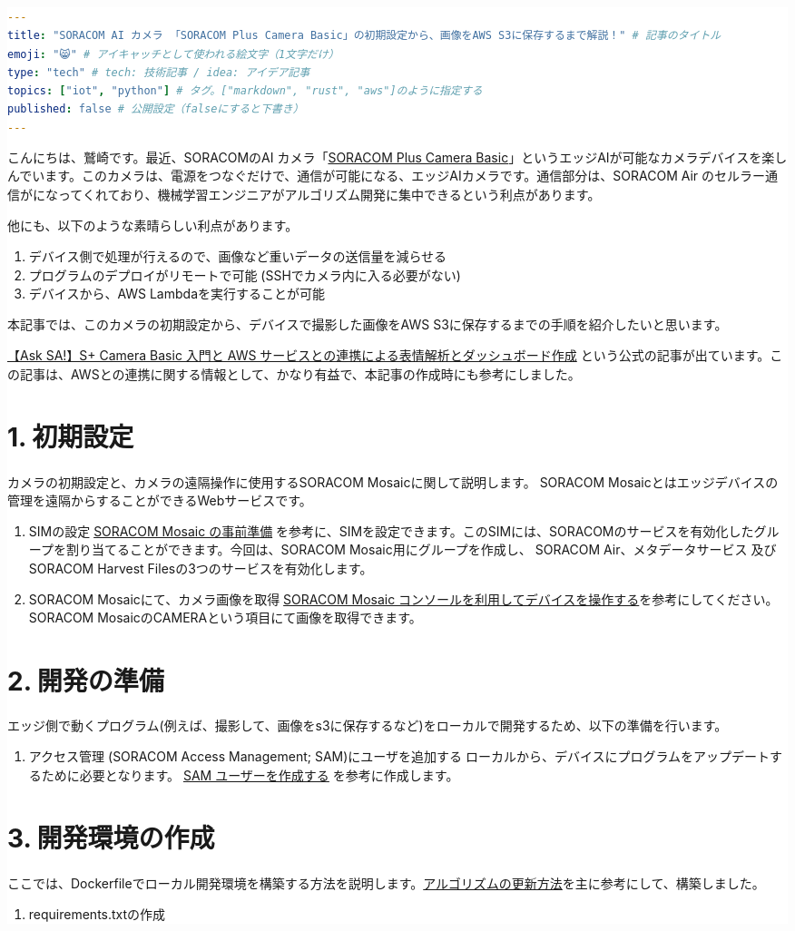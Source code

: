 ```yaml
---
title: "SORACOM AI カメラ 「SORACOM Plus Camera Basic」の初期設定から、画像をAWS S3に保存するまで解説！" # 記事のタイトル
emoji: "😸" # アイキャッチとして使われる絵文字（1文字だけ）
type: "tech" # tech: 技術記事 / idea: アイデア記事
topics: ["iot", "python"] # タグ。["markdown", "rust", "aws"]のように指定する
published: false # 公開設定（falseにすると下書き）
---
```


こんにちは、鷲崎です。最近、SORACOMのAI カメラ「[SORACOM Plus Camera Basic](https://soracom.jp/soracom_plus/camera_basic/)」というエッジAIが可能なカメラデバイスを楽しんでいます。このカメラは、電源をつなぐだけで、通信が可能になる、エッジAIカメラです。通信部分は、SORACOM Air のセルラー通信がになってくれており、機械学習エンジニアがアルゴリズム開発に集中できるという利点があります。

他にも、以下のような素晴らしい利点があります。
1. デバイス側で処理が行えるので、画像など重いデータの送信量を減らせる
2. プログラムのデプロイがリモートで可能 (SSHでカメラ内に入る必要がない)
3. デバイスから、AWS Lambdaを実行することが可能

本記事では、このカメラの初期設定から、デバイスで撮影した画像をAWS S3に保存するまでの手順を紹介したいと思います。

[【Ask SA!】S+ Camera Basic 入門と AWS サービスとの連携による表情解析とダッシュボード作成](https://blog.soracom.com/ja-jp/2020/06/29/asksa-spluscamera_with_aws/) という公式の記事が出ています。この記事は、AWSとの連携に関する情報として、かなり有益で、本記事の作成時にも参考にしました。

# 1. 初期設定

カメラの初期設定と、カメラの遠隔操作に使用するSORACOM Mosaicに関して説明します。
SORACOM Mosaicとはエッジデバイスの管理を遠隔からすることができるWebサービスです。

1. SIMの設定
   [SORACOM Mosaic の事前準備](https://users.soracom.io/ja-jp/docs/mosaic/prep-mosaic/) を参考に、SIMを設定できます。このSIMには、SORACOMのサービスを有効化したグループを割り当てることができます。今回は、SORACOM Mosaic用にグループを作成し、 SORACOM Air、メタデータサービス 及び SORACOM Harvest Filesの3つのサービスを有効化します。

2. SORACOM Mosaicにて、カメラ画像を取得
   [SORACOM Mosaic コンソールを利用してデバイスを操作する](https://users.soracom.io/ja-jp/docs/mosaic/use-mosaic-console/)を参考にしてください。SORACOM MosaicのCAMERAという項目にて画像を取得できます。

# 2. 開発の準備

エッジ側で動くプログラム(例えば、撮影して、画像をs3に保存するなど)をローカルで開発するため、以下の準備を行います。

1. アクセス管理 (SORACOM Access Management; SAM)にユーザを追加する
   ローカルから、デバイスにプログラムをアップデートするために必要となります。
   [SAM ユーザーを作成する](https://users.soracom.io/ja-jp/docs/sam/create-sam-user/) を参考に作成します。


# 3. 開発環境の作成

ここでは、Dockerfileでローカル開発環境を構築する方法を説明します。[アルゴリズムの更新方法](https://users.soracom.io/ja-jp/docs/mosaic/develop-algorithm/)を主に参考にして、構築しました。

1. requirements.txtの作成
